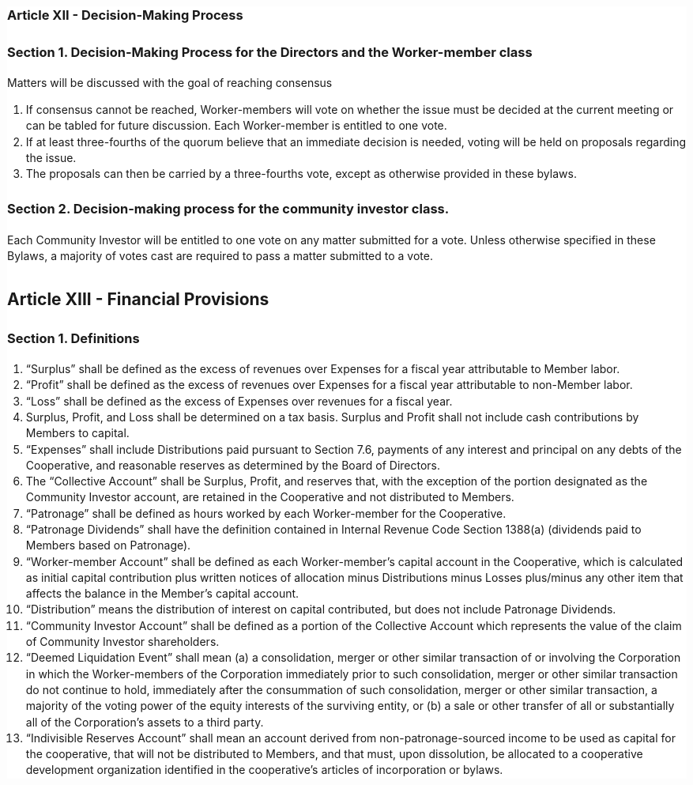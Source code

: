 ### Article XII - Decision-Making Process

### Section 1.	Decision-Making Process for the Directors and the Worker-member class
Matters will be discussed with the goal of reaching consensus
1.	If consensus cannot be reached, Worker-members will vote on whether the issue must be decided at the current meeting or can be tabled for future discussion. Each Worker-member is entitled to one vote.
2.	If at least three-fourths of the quorum believe that an immediate decision is needed, voting will be held on proposals regarding the issue.
3.	The proposals can then be carried by a three-fourths vote, except as otherwise provided in these bylaws.

### Section 2. Decision-making process for the community investor class.
Each Community Investor will be entitled to one vote on any matter submitted for a vote. Unless otherwise specified in these Bylaws, a majority of votes cast are required to pass a matter submitted to a vote.

## Article XIII - Financial Provisions

### Section 1. Definitions
1.	“Surplus” shall be defined as the excess of revenues over Expenses for a fiscal year attributable to Member labor.  
2.	“Profit” shall be defined as the excess of revenues over Expenses for a fiscal year attributable to non-Member labor.  
3.	“Loss” shall be defined as the excess of Expenses over revenues for a fiscal year.
4.	Surplus, Profit, and Loss shall be determined on a tax basis.  Surplus and Profit shall not include cash contributions by Members to capital.
5.	“Expenses” shall include Distributions paid pursuant to Section 7.6, payments of any interest and principal on any debts of the Cooperative, and reasonable reserves as determined by the Board of Directors.  
6.	The “Collective Account” shall be Surplus, Profit, and reserves that, with the exception of the portion designated as the Community Investor account, are retained in the Cooperative and not distributed to Members.  
7.	“Patronage” shall be defined as hours worked by each Worker-member for the Cooperative.
8.	“Patronage Dividends” shall have the definition contained in Internal Revenue Code Section 1388(a) (dividends paid to Members based on Patronage). 
9.	“Worker-member Account” shall be defined as each Worker-member’s capital account in the Cooperative, which is calculated as initial capital contribution plus written notices of allocation minus Distributions minus Losses plus/minus any other item that affects the balance in the Member’s capital account. 
10.	“Distribution” means the distribution of interest on capital contributed, but does not include Patronage Dividends.
11.	“Community Investor Account” shall be defined as a portion of the Collective Account which represents the value of the claim of Community Investor shareholders.
12.	“Deemed Liquidation Event” shall mean (a) a consolidation, merger or other similar transaction of or involving the Corporation in which  the  Worker-members of the Corporation  immediately  prior to such consolidation, merger or other similar transaction do not continue to hold, immediately after the consummation of such consolidation, merger or other similar transaction, a majority of  the voting power  of the equity  interests of the surviving entity, or (b) a sale or other transfer of all or substantially all of the Corporation’s assets to a third party.
13.	“Indivisible Reserves Account” shall mean an account derived from non-patronage-sourced income to be used as capital for the cooperative, that will not be distributed to Members, and that must, upon dissolution, be allocated to a cooperative development organization identified in the cooperative’s articles of incorporation or bylaws.
